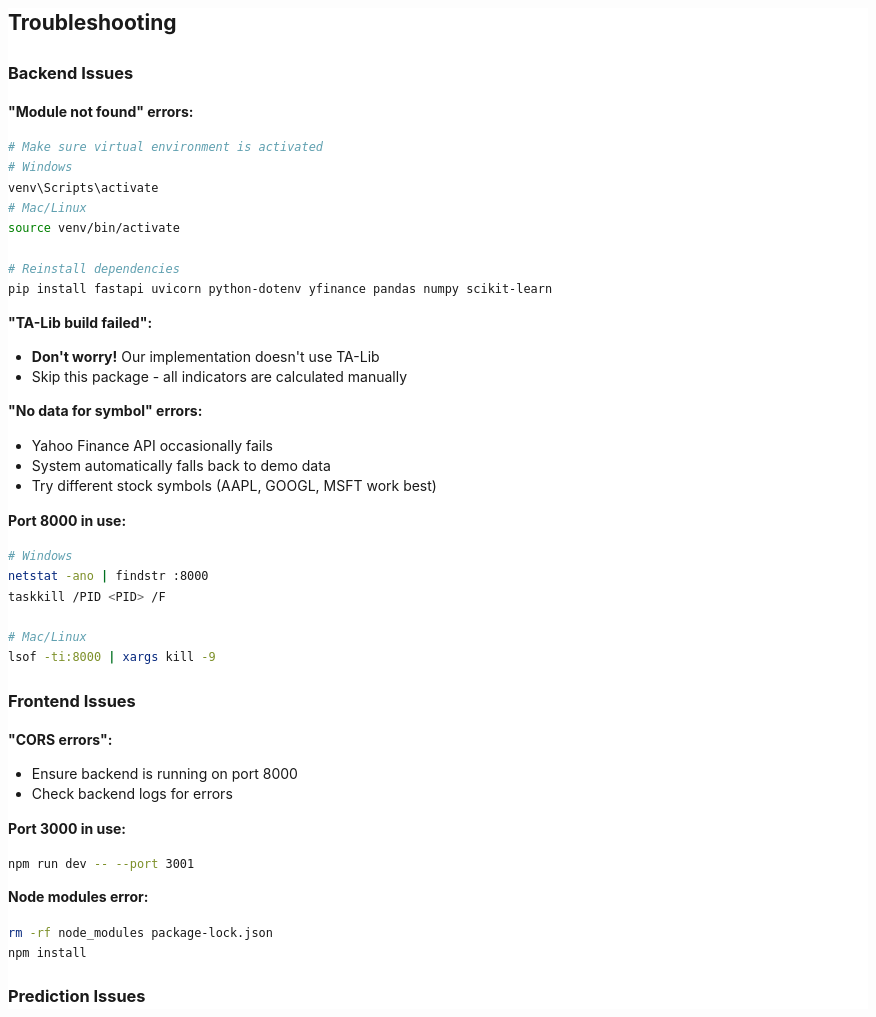 ## Troubleshooting

### Backend Issues

**"Module not found" errors:**
```bash
# Make sure virtual environment is activated
# Windows
venv\Scripts\activate
# Mac/Linux
source venv/bin/activate

# Reinstall dependencies
pip install fastapi uvicorn python-dotenv yfinance pandas numpy scikit-learn
```

**"TA-Lib build failed":**
- **Don't worry!** Our implementation doesn't use TA-Lib
- Skip this package - all indicators are calculated manually

**"No data for symbol" errors:**
- Yahoo Finance API occasionally fails
- System automatically falls back to demo data
- Try different stock symbols (AAPL, GOOGL, MSFT work best)

**Port 8000 in use:**
```bash
# Windows
netstat -ano | findstr :8000
taskkill /PID <PID> /F

# Mac/Linux
lsof -ti:8000 | xargs kill -9
```

### Frontend Issues

**"CORS errors":**
- Ensure backend is running on port 8000
- Check backend logs for errors

**Port 3000 in use:**
```bash
npm run dev -- --port 3001
```

**Node modules error:**
```bash
rm -rf node_modules package-lock.json
npm install
```

### Prediction Issues
